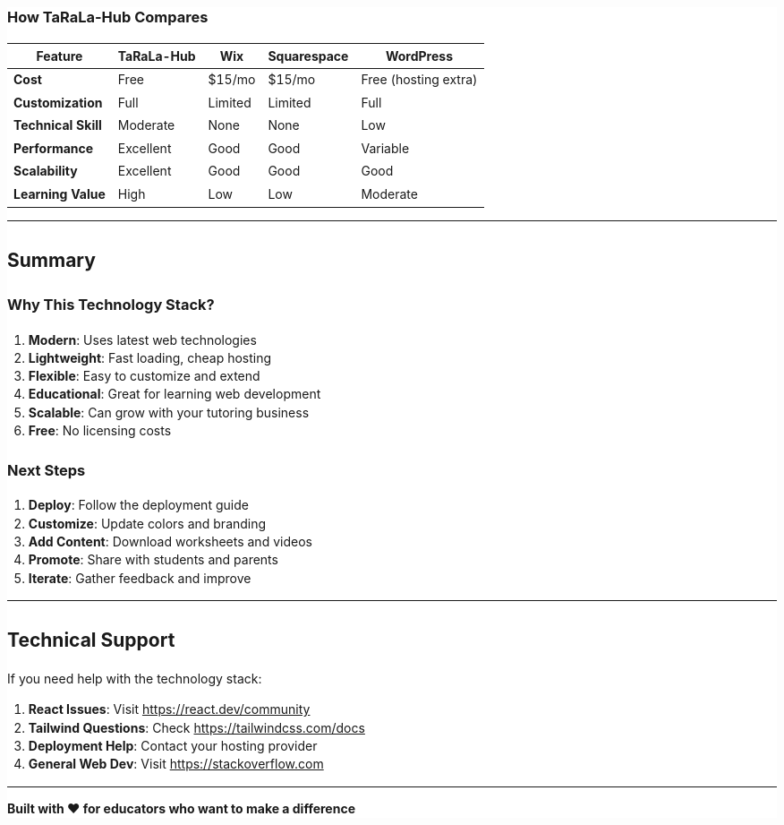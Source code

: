 ### How TaRaLa-Hub Compares

| Feature | TaRaLa-Hub | Wix | Squarespace | WordPress |
|---------|-----------|-----|-------------|-----------|
| **Cost** | Free | $15/mo | $15/mo | Free (hosting extra) |
| **Customization** | Full | Limited | Limited | Full |
| **Technical Skill** | Moderate | None | None | Low |
| **Performance** | Excellent | Good | Good | Variable |
| **Scalability** | Excellent | Good | Good | Good |
| **Learning Value** | High | Low | Low | Moderate |

---

## Summary

### Why This Technology Stack?

1. **Modern**: Uses latest web technologies
2. **Lightweight**: Fast loading, cheap hosting
3. **Flexible**: Easy to customize and extend
4. **Educational**: Great for learning web development
5. **Scalable**: Can grow with your tutoring business
6. **Free**: No licensing costs

### Next Steps

1. **Deploy**: Follow the deployment guide
2. **Customize**: Update colors and branding
3. **Add Content**: Download worksheets and videos
4. **Promote**: Share with students and parents
5. **Iterate**: Gather feedback and improve

---

## Technical Support

If you need help with the technology stack:

1. **React Issues**: Visit https://react.dev/community
2. **Tailwind Questions**: Check https://tailwindcss.com/docs
3. **Deployment Help**: Contact your hosting provider
4. **General Web Dev**: Visit https://stackoverflow.com

---

**Built with ❤️ for educators who want to make a difference**

